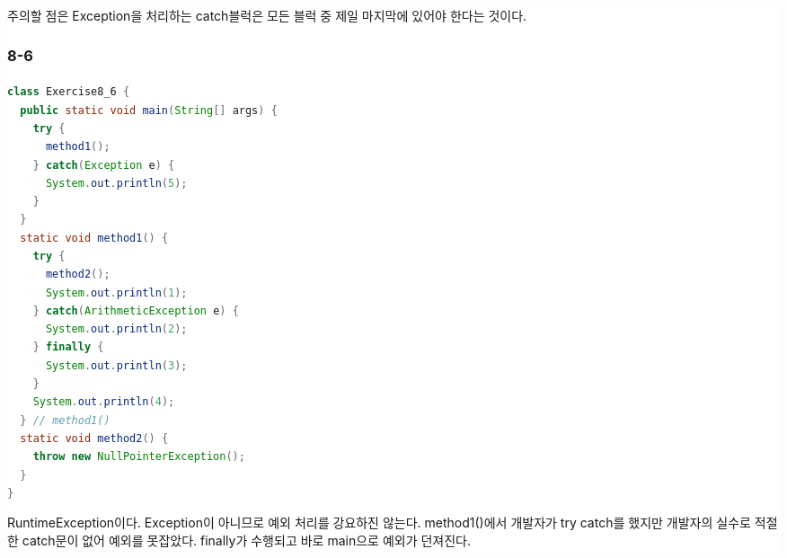 

주의할 점은 Exception을 처리하는 catch블럭은 모든 블럭 중 제일 마지막에 있어야 한다는 것이다.

### 8-6
```java
class Exercise8_6 {
  public static void main(String[] args) {
    try {
      method1();
    } catch(Exception e) {
      System.out.println(5);
    }
  }
  static void method1() {
    try {
      method2();
      System.out.println(1);
    } catch(ArithmeticException e) {
      System.out.println(2);
    } finally {
      System.out.println(3);
    }
    System.out.println(4);
  } // method1()
  static void method2() {
    throw new NullPointerException();
  }
}
```


RuntimeException이다. Exception이 아니므로 예외 처리를 강요하진 않는다. method1()에서 개발자가 try catch를 했지만 개발자의 실수로 적절한 catch문이 없어 예외를 못잡았다. finally가 수행되고 바로 main으로 예외가 던져진다.  